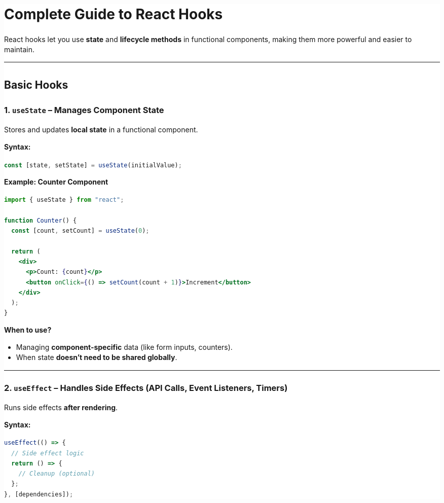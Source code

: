


# **Complete Guide to React Hooks**  

React hooks let you use **state** and **lifecycle methods** in functional components, making them more powerful and easier to maintain.  

---

## **Basic Hooks**  

### **1. `useState` – Manages Component State**  
Stores and updates **local state** in a functional component.  

**Syntax:**  
```jsx
const [state, setState] = useState(initialValue);
```
**Example: Counter Component**  
```jsx
import { useState } from "react";

function Counter() {
  const [count, setCount] = useState(0);

  return (
    <div>
      <p>Count: {count}</p>
      <button onClick={() => setCount(count + 1)}>Increment</button>
    </div>
  );
}
```

**When to use?**  
- Managing **component-specific** data (like form inputs, counters).  
- When state **doesn’t need to be shared globally**.  

---

### **2. `useEffect` – Handles Side Effects (API Calls, Event Listeners, Timers)**  
Runs side effects **after rendering**.  

**Syntax:**  
```jsx
useEffect(() => {
  // Side effect logic
  return () => {
    // Cleanup (optional)
  };
}, [dependencies]);
```
